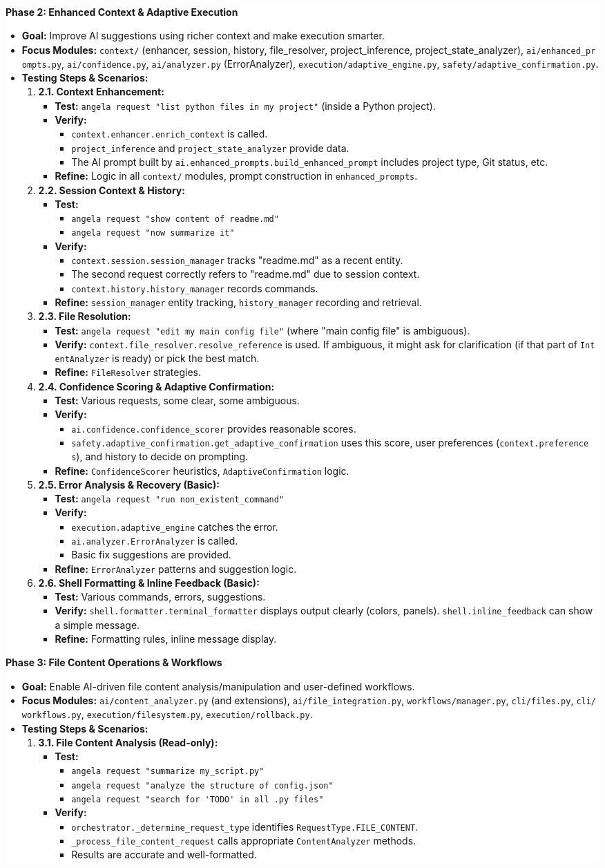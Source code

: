 **Phase 2: Enhanced Context & Adaptive Execution**

*   **Goal:** Improve AI suggestions using richer context and make execution smarter.
*   **Focus Modules:** `context/` (enhancer, session, history, file_resolver, project_inference, project_state_analyzer), `ai/enhanced_prompts.py`, `ai/confidence.py`, `ai/analyzer.py` (ErrorAnalyzer), `execution/adaptive_engine.py`, `safety/adaptive_confirmation.py`.
*   **Testing Steps & Scenarios:**
    1.  **2.1. Context Enhancement:**
        *   **Test:** `angela request "list python files in my project"` (inside a Python project).
        *   **Verify:**
            *   `context.enhancer.enrich_context` is called.
            *   `project_inference` and `project_state_analyzer` provide data.
            *   The AI prompt built by `ai.enhanced_prompts.build_enhanced_prompt` includes project type, Git status, etc.
        *   **Refine:** Logic in all `context/` modules, prompt construction in `enhanced_prompts`.
    2.  **2.2. Session Context & History:**
        *   **Test:**
            *   `angela request "show content of readme.md"`
            *   `angela request "now summarize it"`
        *   **Verify:**
            *   `context.session.session_manager` tracks "readme.md" as a recent entity.
            *   The second request correctly refers to "readme.md" due to session context.
            *   `context.history.history_manager` records commands.
        *   **Refine:** `session_manager` entity tracking, `history_manager` recording and retrieval.
    3.  **2.3. File Resolution:**
        *   **Test:** `angela request "edit my main config file"` (where "main config file" is ambiguous).
        *   **Verify:** `context.file_resolver.resolve_reference` is used. If ambiguous, it might ask for clarification (if that part of `IntentAnalyzer` is ready) or pick the best match.
        *   **Refine:** `FileResolver` strategies.
    4.  **2.4. Confidence Scoring & Adaptive Confirmation:**
        *   **Test:** Various requests, some clear, some ambiguous.
        *   **Verify:**
            *   `ai.confidence.confidence_scorer` provides reasonable scores.
            *   `safety.adaptive_confirmation.get_adaptive_confirmation` uses this score, user preferences (`context.preferences`), and history to decide on prompting.
        *   **Refine:** `ConfidenceScorer` heuristics, `AdaptiveConfirmation` logic.
    5.  **2.5. Error Analysis & Recovery (Basic):**
        *   **Test:** `angela request "run non_existent_command"`
        *   **Verify:**
            *   `execution.adaptive_engine` catches the error.
            *   `ai.analyzer.ErrorAnalyzer` is called.
            *   Basic fix suggestions are provided.
        *   **Refine:** `ErrorAnalyzer` patterns and suggestion logic.
    6.  **2.6. Shell Formatting & Inline Feedback (Basic):**
        *   **Test:** Various commands, errors, suggestions.
        *   **Verify:** `shell.formatter.terminal_formatter` displays output clearly (colors, panels). `shell.inline_feedback` can show a simple message.
        *   **Refine:** Formatting rules, inline message display.

**Phase 3: File Content Operations & Workflows**

*   **Goal:** Enable AI-driven file content analysis/manipulation and user-defined workflows.
*   **Focus Modules:** `ai/content_analyzer.py` (and extensions), `ai/file_integration.py`, `workflows/manager.py`, `cli/files.py`, `cli/workflows.py`, `execution/filesystem.py`, `execution/rollback.py`.
*   **Testing Steps & Scenarios:**
    1.  **3.1. File Content Analysis (Read-only):**
        *   **Test:**
            *   `angela request "summarize my_script.py"`
            *   `angela request "analyze the structure of config.json"`
            *   `angela request "search for 'TODO' in all .py files"`
        *   **Verify:**
            *   `orchestrator._determine_request_type` identifies `RequestType.FILE_CONTENT`.
            *   `_process_file_content_request` calls appropriate `ContentAnalyzer` methods.
            *   Results are accurate and well-formatted.
